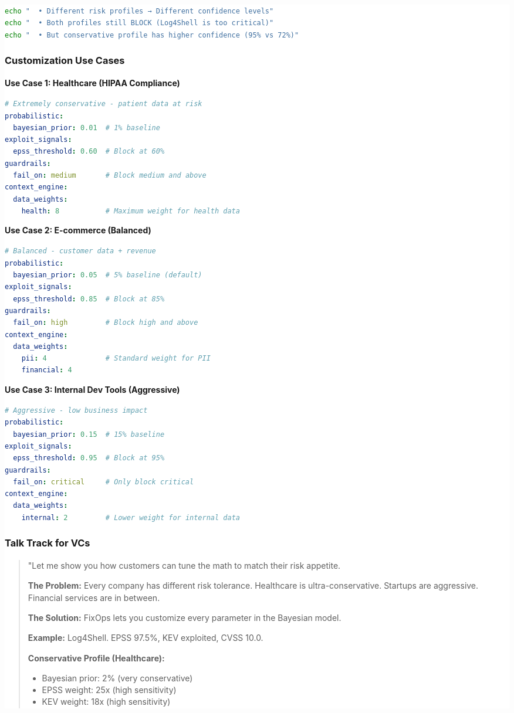 ```bash
echo "  • Different risk profiles → Different confidence levels"
echo "  • Both profiles still BLOCK (Log4Shell is too critical)"
echo "  • But conservative profile has higher confidence (95% vs 72%)"
```

### Customization Use Cases

**Use Case 1: Healthcare (HIPAA Compliance)**
```yaml
# Extremely conservative - patient data at risk
probabilistic:
  bayesian_prior: 0.01  # 1% baseline
exploit_signals:
  epss_threshold: 0.60  # Block at 60%
guardrails:
  fail_on: medium       # Block medium and above
context_engine:
  data_weights:
    health: 8           # Maximum weight for health data
```

**Use Case 2: E-commerce (Balanced)**
```yaml
# Balanced - customer data + revenue
probabilistic:
  bayesian_prior: 0.05  # 5% baseline (default)
exploit_signals:
  epss_threshold: 0.85  # Block at 85%
guardrails:
  fail_on: high         # Block high and above
context_engine:
  data_weights:
    pii: 4              # Standard weight for PII
    financial: 4
```

**Use Case 3: Internal Dev Tools (Aggressive)**
```yaml
# Aggressive - low business impact
probabilistic:
  bayesian_prior: 0.15  # 15% baseline
exploit_signals:
  epss_threshold: 0.95  # Block at 95%
guardrails:
  fail_on: critical     # Only block critical
context_engine:
  data_weights:
    internal: 2         # Lower weight for internal data
```

### Talk Track for VCs

> "Let me show you how customers can tune the math to match their risk appetite.
> 
> **The Problem:** Every company has different risk tolerance. Healthcare is ultra-conservative. Startups are aggressive. Financial services are in between.
> 
> **The Solution:** FixOps lets you customize every parameter in the Bayesian model.
> 
> **Example:** Log4Shell. EPSS 97.5%, KEV exploited, CVSS 10.0.
> 
> **Conservative Profile (Healthcare):**
> - Bayesian prior: 2% (very conservative)
> - EPSS weight: 25x (high sensitivity)
> - KEV weight: 18x (high sensitivity)